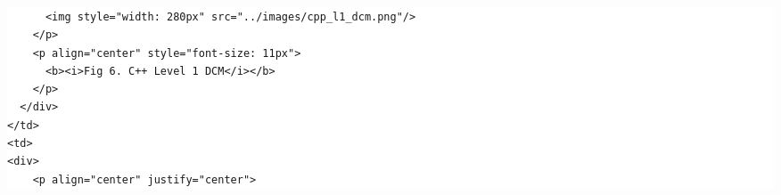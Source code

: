           <img style="width: 280px" src="../images/cpp_l1_dcm.png"/>
        </p>
        <p align="center" style="font-size: 11px">
          <b><i>Fig 6. C++ Level 1 DCM</i></b>
        </p>
      </div>
    </td>
    <td>
    <div>
        <p align="center" justify="center">
